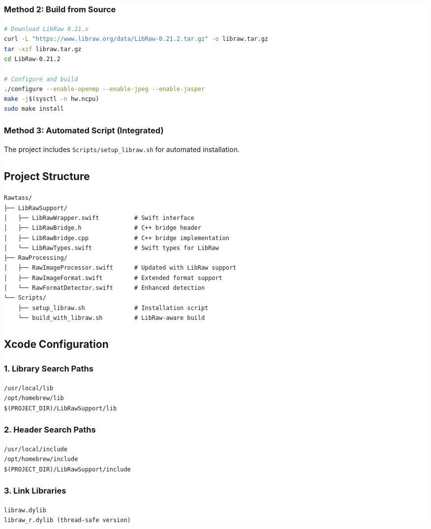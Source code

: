 ### Method 2: Build from Source
```bash
# Download LibRaw 0.21.x
curl -L "https://www.libraw.org/data/LibRaw-0.21.2.tar.gz" -o libraw.tar.gz
tar -xzf libraw.tar.gz
cd LibRaw-0.21.2

# Configure and build
./configure --enable-openmp --enable-jpeg --enable-jasper
make -j$(sysctl -n hw.ncpu)
sudo make install
```

### Method 3: Automated Script (Integrated)
The project includes `Scripts/setup_libraw.sh` for automated installation.

## Project Structure

```
Rawtass/
├── LibRawSupport/
│   ├── LibRawWrapper.swift          # Swift interface
│   ├── LibRawBridge.h               # C++ bridge header
│   ├── LibRawBridge.cpp             # C++ bridge implementation
│   └── LibRawTypes.swift            # Swift types for LibRaw
├── RawProcessing/
│   ├── RawImageProcessor.swift      # Updated with LibRaw support
│   ├── RawImageFormat.swift         # Extended format support
│   └── RawFormatDetector.swift      # Enhanced detection
└── Scripts/
    ├── setup_libraw.sh              # Installation script
    └── build_with_libraw.sh         # LibRaw-aware build
```

## Xcode Configuration

### 1. Library Search Paths
```
/usr/local/lib
/opt/homebrew/lib
$(PROJECT_DIR)/LibRawSupport/lib
```

### 2. Header Search Paths  
```
/usr/local/include
/opt/homebrew/include
$(PROJECT_DIR)/LibRawSupport/include
```

### 3. Link Libraries
```
libraw.dylib
libraw_r.dylib (thread-safe version)
```
